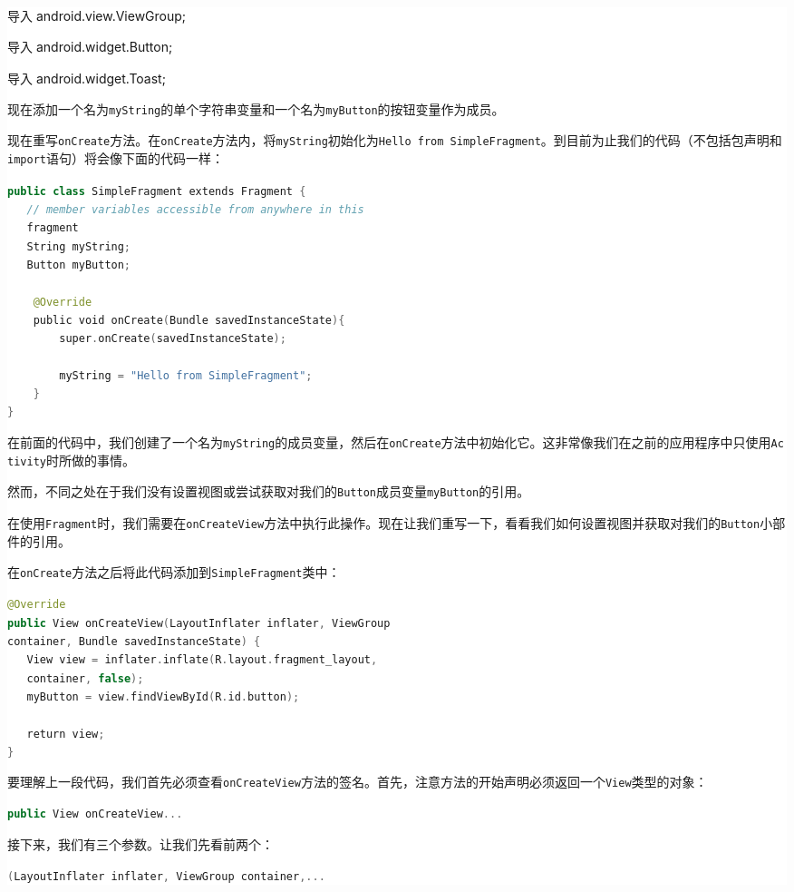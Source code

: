 导入 android.view.ViewGroup;

导入 android.widget.Button;

导入 android.widget.Toast;

现在添加一个名为`myString`的单个字符串变量和一个名为`myButton`的按钮变量作为成员。

现在重写`onCreate`方法。在`onCreate`方法内，将`myString`初始化为`Hello from SimpleFragment`。到目前为止我们的代码（不包括包声明和`import`语句）将会像下面的代码一样：

```kt
public class SimpleFragment extends Fragment {
   // member variables accessible from anywhere in this 
   fragment
   String myString;
   Button myButton;

    @Override
    public void onCreate(Bundle savedInstanceState){
        super.onCreate(savedInstanceState);

        myString = "Hello from SimpleFragment";
    }
}
```

在前面的代码中，我们创建了一个名为`myString`的成员变量，然后在`onCreate`方法中初始化它。这非常像我们在之前的应用程序中只使用`Activity`时所做的事情。

然而，不同之处在于我们没有设置视图或尝试获取对我们的`Button`成员变量`myButton`的引用。

在使用`Fragment`时，我们需要在`onCreateView`方法中执行此操作。现在让我们重写一下，看看我们如何设置视图并获取对我们的`Button`小部件的引用。

在`onCreate`方法之后将此代码添加到`SimpleFragment`类中：

```kt
@Override
public View onCreateView(LayoutInflater inflater, ViewGroup
container, Bundle savedInstanceState) {
   View view = inflater.inflate(R.layout.fragment_layout, 
   container, false);
   myButton = view.findViewById(R.id.button);

   return view;
}
```

要理解上一段代码，我们首先必须查看`onCreateView`方法的签名。首先，注意方法的开始声明必须返回一个`View`类型的对象：

```kt
public View onCreateView...
```

接下来，我们有三个参数。让我们先看前两个：

```kt
(LayoutInflater inflater, ViewGroup container,...
```

